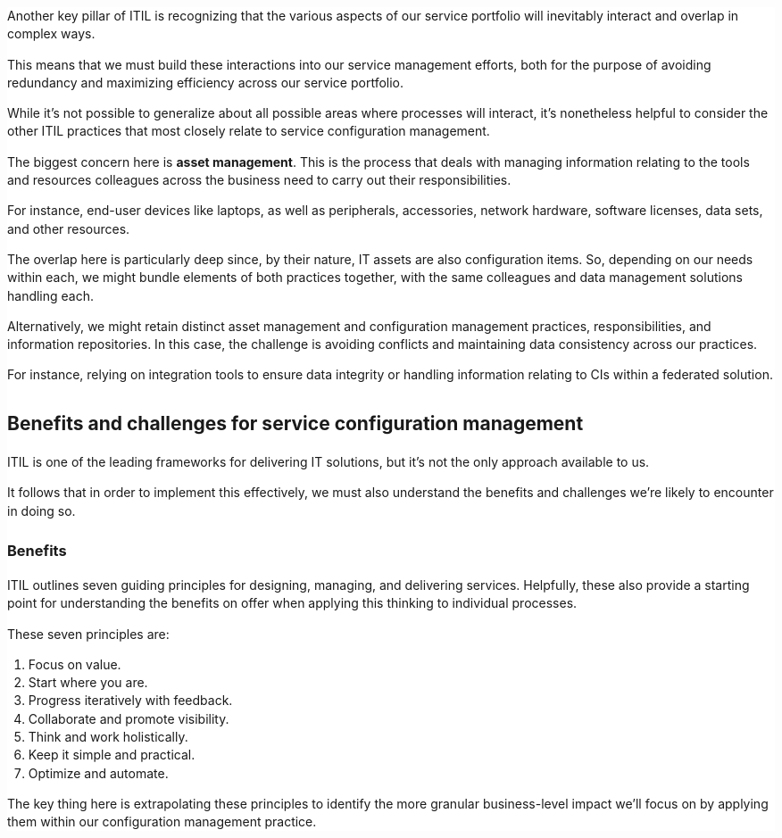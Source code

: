 Another key pillar of ITIL is recognizing that the various aspects of our service portfolio will inevitably interact and overlap in complex ways.

This means that we must build these interactions into our service management efforts, both for the purpose of avoiding redundancy and maximizing efficiency across our service portfolio.

While it’s not possible to generalize about all possible areas where processes will interact, it’s nonetheless helpful to consider the other ITIL practices that most closely relate to service configuration management.

The biggest concern here is **asset management**. This is the process that deals with managing information relating to the tools and resources colleagues across the business need to carry out their responsibilities.

For instance, end-user devices like laptops, as well as peripherals, accessories, network hardware, software licenses, data sets, and other resources.

The overlap here is particularly deep since, by their nature, IT assets are also configuration items. So, depending on our needs within each, we might bundle elements of both practices together, with the same colleagues and data management solutions handling each.

Alternatively, we might retain distinct asset management and configuration management practices, responsibilities, and information repositories. In this case, the challenge is avoiding conflicts and maintaining data consistency across our practices.

For instance, relying on integration tools to ensure data integrity or handling information relating to CIs within a federated solution.


## Benefits and challenges for service configuration management

ITIL is one of the leading frameworks for delivering IT solutions, but it’s not the only approach available to us.

It follows that in order to implement this effectively, we must also understand the benefits and challenges we’re likely to encounter in doing so.


### Benefits

ITIL outlines seven guiding principles for designing, managing, and delivering services. Helpfully, these also provide a starting point for understanding the benefits on offer when applying this thinking to individual processes.

These seven principles are:

1. Focus on value.
2. Start where you are.
3. Progress iteratively with feedback.
4. Collaborate and promote visibility.
5. Think and work holistically.
6. Keep it simple and practical.
7. Optimize and automate.

The key thing here is extrapolating these principles to identify the more granular business-level impact we’ll focus on by applying them within our configuration management practice.
